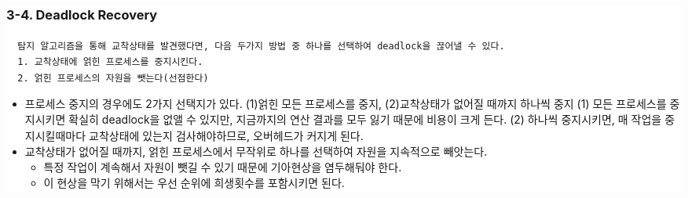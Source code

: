  ### 3-4. Deadlock Recovery
      탐지 알고리즘을 통해 교착상태를 발견했다면, 다음 두가지 방법 중 하나를 선택하여 deadlock을 끊어낼 수 있다.
      1. 교착상태에 얽힌 프로세스를 중지시킨다.
      2. 얽힌 프로세스의 자원을 뺏는다(선점한다)
 - 프로세스 중지의 경우에도 2가지 선택지가 있다. (1)얽힌 모든 프로세스를 중지, (2)교착상태가 없어질 때까지 하나씩 중지
   (1) 모든 프로세스를 중지시키면 확실히 deadlock을 없앨 수 있지만, 지금까지의 연산 결과를 모두 잃기 때문에 비용이 크게 든다.
   (2) 하나씩 중지시키면, 매 작업을 중지시킬때마다 교착상태에 있는지 검사해야하므로, 오버헤드가 커지게 된다.
 - 교착상태가 없어질 때까지, 얽힌 프로세스에서 무작위로 하나를 선택하여 자원을 지속적으로 빼앗는다.
   - 특정 작업이 계속해서 자원이 뺏길 수 있기 때문에 기아현상을 염두해둬야 한다. 
   - 이 현상을 막기 위해서는 우선 순위에 희생횟수를 포함시키면 된다.
 
